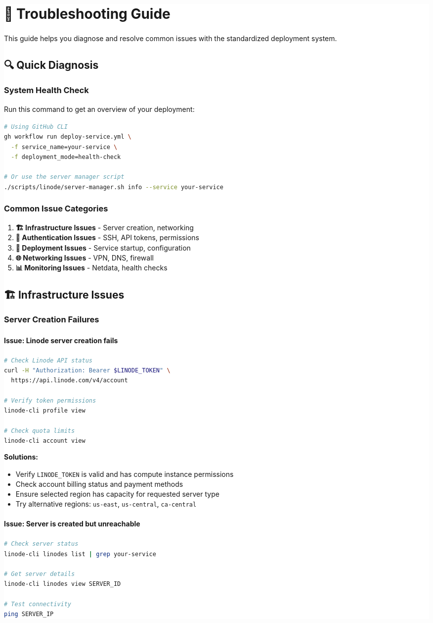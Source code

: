 # 🚨 Troubleshooting Guide

This guide helps you diagnose and resolve common issues with the standardized deployment system.

## 🔍 Quick Diagnosis

### System Health Check
Run this command to get an overview of your deployment:

```bash
# Using GitHub CLI
gh workflow run deploy-service.yml \
  -f service_name=your-service \
  -f deployment_mode=health-check

# Or use the server manager script
./scripts/linode/server-manager.sh info --service your-service
```

### Common Issue Categories

1. **🏗️ Infrastructure Issues** - Server creation, networking
2. **🔐 Authentication Issues** - SSH, API tokens, permissions
3. **🚢 Deployment Issues** - Service startup, configuration
4. **🌐 Networking Issues** - VPN, DNS, firewall
5. **📊 Monitoring Issues** - Netdata, health checks

## 🏗️ Infrastructure Issues

### Server Creation Failures

#### Issue: Linode server creation fails
```bash
# Check Linode API status
curl -H "Authorization: Bearer $LINODE_TOKEN" \
  https://api.linode.com/v4/account

# Verify token permissions
linode-cli profile view

# Check quota limits
linode-cli account view
```

**Solutions:**
- Verify `LINODE_TOKEN` is valid and has compute instance permissions
- Check account billing status and payment methods
- Ensure selected region has capacity for requested server type
- Try alternative regions: `us-east`, `us-central`, `ca-central`

#### Issue: Server is created but unreachable
```bash
# Check server status
linode-cli linodes list | grep your-service

# Get server details
linode-cli linodes view SERVER_ID

# Test connectivity
ping SERVER_IP
```
